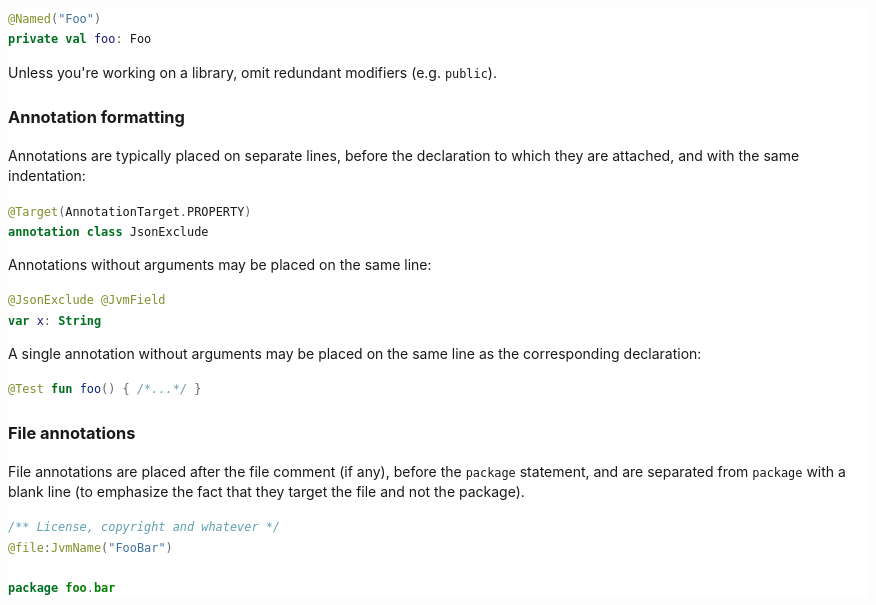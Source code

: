 ```kotlin
@Named("Foo")
private val foo: Foo
```

</div>

Unless you're working on a library, omit redundant modifiers (e.g. `public`).

### Annotation formatting

Annotations are typically placed on separate lines, before the declaration to which they are attached, and with the same indentation:

<div class="sample" markdown="1" theme="idea" data-highlight-only>

```kotlin
@Target(AnnotationTarget.PROPERTY)
annotation class JsonExclude
```

</div>

Annotations without arguments may be placed on the same line:

<div class="sample" markdown="1" theme="idea" data-highlight-only>

```kotlin
@JsonExclude @JvmField
var x: String
```

</div>

A single annotation without arguments may be placed on the same line as the corresponding declaration:

<div class="sample" markdown="1" theme="idea" data-highlight-only>

```kotlin
@Test fun foo() { /*...*/ }
```

</div>

### File annotations

File annotations are placed after the file comment (if any), before the `package` statement, and are separated from `package` with a blank line (to emphasize the fact that they target the file and not the package).

<div class="sample" markdown="1" theme="idea" data-highlight-only>

```kotlin
/** License, copyright and whatever */
@file:JvmName("FooBar")

package foo.bar
```

</div>
